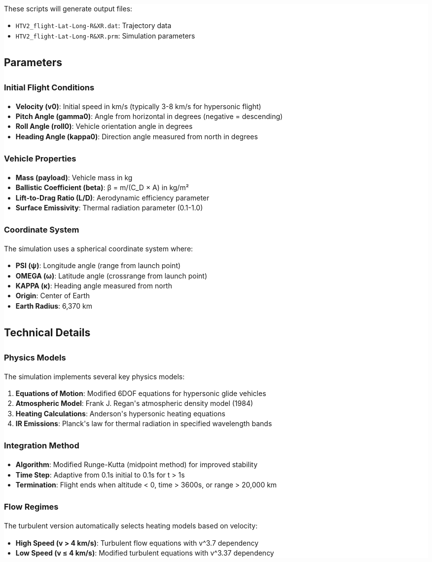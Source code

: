These scripts will generate output files:
- `HTV2_flight-Lat-Long-R&XR.dat`: Trajectory data
- `HTV2_flight-Lat-Long-R&XR.prm`: Simulation parameters

## Parameters

### Initial Flight Conditions

- **Velocity (v0)**: Initial speed in km/s (typically 3-8 km/s for hypersonic flight)
- **Pitch Angle (gamma0)**: Angle from horizontal in degrees (negative = descending)
- **Roll Angle (roll0)**: Vehicle orientation angle in degrees
- **Heading Angle (kappa0)**: Direction angle measured from north in degrees

### Vehicle Properties

- **Mass (payload)**: Vehicle mass in kg
- **Ballistic Coefficient (beta)**: β = m/(C_D × A) in kg/m²
- **Lift-to-Drag Ratio (L/D)**: Aerodynamic efficiency parameter
- **Surface Emissivity**: Thermal radiation parameter (0.1-1.0)

### Coordinate System

The simulation uses a spherical coordinate system where:
- **PSI (ψ)**: Longitude angle (range from launch point)
- **OMEGA (ω)**: Latitude angle (crossrange from launch point)  
- **KAPPA (κ)**: Heading angle measured from north
- **Origin**: Center of Earth
- **Earth Radius**: 6,370 km

## Technical Details

### Physics Models

The simulation implements several key physics models:

1. **Equations of Motion**: Modified 6DOF equations for hypersonic glide vehicles
2. **Atmospheric Model**: Frank J. Regan's atmospheric density model (1984)
3. **Heating Calculations**: Anderson's hypersonic heating equations
4. **IR Emissions**: Planck's law for thermal radiation in specified wavelength bands

### Integration Method

- **Algorithm**: Modified Runge-Kutta (midpoint method) for improved stability
- **Time Step**: Adaptive from 0.1s initial to 0.1s for t > 1s
- **Termination**: Flight ends when altitude < 0, time > 3600s, or range > 20,000 km

### Flow Regimes

The turbulent version automatically selects heating models based on velocity:
- **High Speed (v > 4 km/s)**: Turbulent flow equations with v^3.7 dependency
- **Low Speed (v ≤ 4 km/s)**: Modified turbulent equations with v^3.37 dependency
